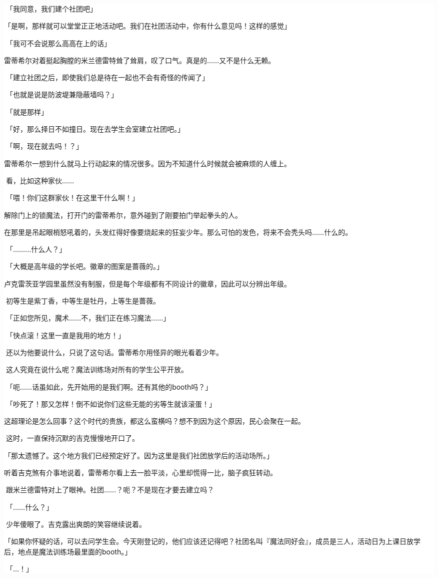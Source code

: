 ​	「我同意，我们建个社团吧」

​	「是啊，那样就可以堂堂正正地活动吧。我们在社团活动中，你有什么意见吗！这样的感觉」

​	「我可不会说那么高高在上的话」

​	雷蒂希尔对着挺起胸膛的米兰德雷特耸了耸肩，叹了口气。真是的……又不是什么无赖。

​	「建立社团之后，即使我们总是待在一起也不会有奇怪的传闻了」

​	「也就是说是防波堤兼隐蔽墙吗？」

​	「就是那样」

​	「好，那么择日不如撞日。现在去学生会室建立社团吧。」

​	「啊，现在就去吗！？」

​	雷蒂希尔一想到什么就马上行动起来的情况很多。因为不知道什么时候就会被麻烦的人缠上。

​	看，比如这种家伙……

​	「喂！你们这群家伙！在这里干什么啊！」

​	解除门上的锁魔法，打开门的雷蒂希尔，意外碰到了刚要拍门举起拳头的人。

​	在那里是吊起眼梢怒吼着的，头发红得好像要烧起来的狂妄少年。那么可怕的发色，将来不会秃头吗……什么的。

​	「………什么人？」

​	「大概是高年级的学长吧。徽章的图案是蔷薇的。」

​	卢克雷茨亚学园里虽然没有制服，但是每个年级都有不同设计的徽章，因此可以分辨出年级。

​	初等生是紫丁香，中等生是牡丹，上等生是蔷薇。

​	「正如您所见，魔术……不，我们正在练习魔法……」

​	「快点滚！这里一直是我用的地方！」

​	还以为他要说什么，只说了这句话。雷蒂希尔用怪异的眼光看着少年。

​	这人究竟在说什么呢？魔法训练场对所有的学生公平开放。

​	「呃……话虽如此，先开始用的是我们啊。还有其他的booth吗？」

​	「吵死了！那又怎样！倒不如说你们这些无能的劣等生就该滚蛋！」

​	这超理论是怎么回事？这个时代的贵族，都这么蛮横吗？想不到因为这个原因，民心会聚在一起。

​	这时，一直保持沉默的吉克慢慢地开口了。

​	「那太遗憾了。这个地方我们已经预定好了。因为这里是我们社团放学后的活动场所。」

​	听着吉克煞有介事地说着，雷蒂希尔看上去一脸平淡，心里却慌得一比，脑子疯狂转动。

​	跟米兰德雷特对上了眼神。社团……？呃？不是现在才要去建立吗？

​	「……什么？」

​	少年傻眼了。吉克露出爽朗的笑容继续说着。

​	「如果你怀疑的话，可以去问学生会。今天刚登记的，他们应该还记得吧？社团名叫『魔法同好会』，成员是三人，活动日为上课日放学后，地点是魔法训练场最里面的booth。」

​	「…！」
